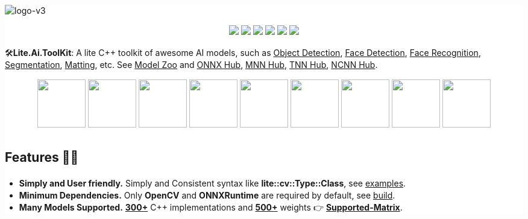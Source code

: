 
<div id="lite.ai.toolkit-Introduction"></div>  

![logo-v3](https://github.com/DefTruth/lite.ai.toolkit/assets/31974251/f99f5300-ece6-4572-8c4b-56b90e6e4d74)

<div align='center'>
  <img src=https://img.shields.io/badge/Linux-pass-brightgreen.svg >
  <img src=https://img.shields.io/badge/Device-GPU/CPU-yellow.svg >
  <img src=https://img.shields.io/badge/ONNXRuntime-1.17.1-turquoise.svg >
  <img src=https://img.shields.io/badge/MNN-2.8.2-hotpink.svg >
  <img src=https://img.shields.io/github/stars/DefTruth/lite.ai.toolkit.svg?style=social >
  <img src=https://img.shields.io/github/downloads/DefTruth/lite.ai.toolkit/total?color=ccf&label=downloads&logo=github&logoColor=lightgrey >
</div>   

🛠**Lite.Ai.ToolKit**: A lite C++ toolkit of awesome AI models, such as [Object Detection](#lite.ai.toolkit-object-detection), [Face Detection](#lite.ai.toolkit-face-detection), [Face Recognition](#lite.ai.toolkit-face-recognition), [Segmentation](#lite.ai.toolkit-segmentation), [Matting](#lite.ai.toolkit-matting), etc. See [Model Zoo](#lite.ai.toolkit-Model-Zoo) and [ONNX Hub](https://github.com/DefTruth/lite.ai.toolkit/tree/main/docs/hub/lite.ai.toolkit.hub.onnx.md), [MNN Hub](https://github.com/DefTruth/lite.ai.toolkit/tree/main/docs/hub/lite.ai.toolkit.hub.mnn.md), [TNN Hub](https://github.com/DefTruth/lite.ai.toolkit/tree/main/docs/hub/lite.ai.toolkit.hub.tnn.md), [NCNN Hub](https://github.com/DefTruth/lite.ai.toolkit/tree/main/docs/hub/lite.ai.toolkit.hub.ncnn.md).

<div align='center'>
  <img src='https://github.com/DefTruth/lite.ai.toolkit/assets/31974251/5b28aed1-e207-4256-b3ea-3b52f9e68aed' height="80px" width="80px">
  <img src='https://github.com/DefTruth/lite.ai.toolkit/assets/31974251/28274741-8745-4665-abff-3a384b75f7fa' height="80px" width="80px">
  <img src='https://github.com/DefTruth/lite.ai.toolkit/assets/31974251/c802858c-6899-4246-8839-5721c43faffe' height="80px" width="80px">
  <img src='https://github.com/DefTruth/lite.ai.toolkit/assets/31974251/20a18d56-297c-4c72-8153-76d4380fc9ec' height="80px" width="80px">
  <img src='https://github.com/DefTruth/lite.ai.toolkit/assets/31974251/f4dd5263-8514-4bb0-a0dd-dbe532481aff' height="80px" width="80px">
  <img src='https://github.com/DefTruth/lite.ai.toolkit/assets/31974251/b6a431d2-225b-416b-8a1e-cf9617d79a63' height="80px" width="80px">
  <img src='https://github.com/DefTruth/lite.ai.toolkit/assets/31974251/84d3ed6a-b711-4c0a-8e92-a2da05a0d04e' height="80px" width="80px">
  <img src='https://github.com/DefTruth/lite.ai.toolkit/assets/31974251/157b9e11-fc92-445b-ae0d-0d859c8663ee' height="80px" width="80px">
  <img src='https://github.com/DefTruth/lite.ai.toolkit/assets/31974251/ef0eeabe-6dbe-4837-9aad-b806a8398697' height="80px" width="80px">  
</div>  



## Features 👏👋

* **Simply and User friendly.** Simply and Consistent syntax like **lite::cv::Type::Class**, see [examples](#lite.ai.toolkit-Examples-for-Lite.AI.ToolKit).
* **Minimum Dependencies.** Only **OpenCV** and **ONNXRuntime** are required by default, see [build](#lite.ai.toolkit-Build-Lite.AI.ToolKit).
* **Many Models Supported.** **[300+](#lite.ai.toolkit-Supported-Models-Matrix)** C++ implementations and **[500+](https://github.com/DefTruth/lite.ai.toolkit/tree/main/docs/hub/lite.ai.toolkit.hub.onnx.md)** weights 👉 **[Supported-Matrix](#lite.ai.toolkit-Supported-Models-Matrix)**.
